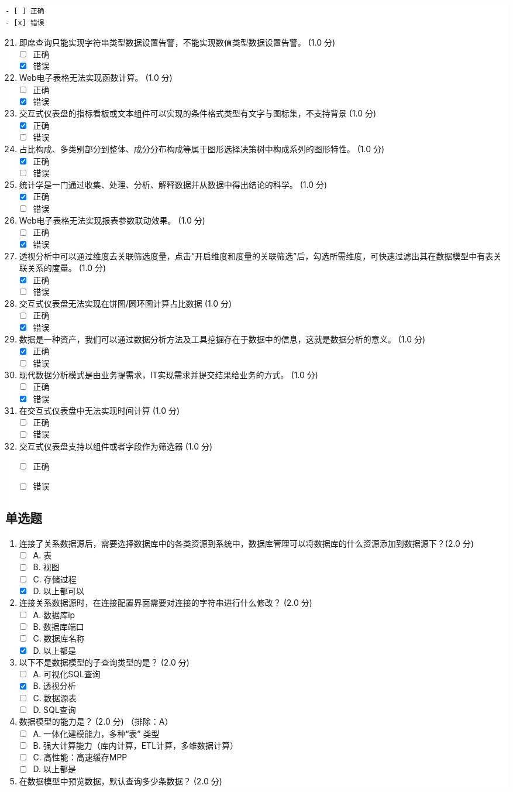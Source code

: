     - [ ] 正确
    - [x] 错误
21. 即席查询只能实现字符串类型数据设置告警，不能实现数值类型数据设置告警。 (1.0 分)
    - [ ] 正确
    - [x] 错误
22. Web电子表格无法实现函数计算。 (1.0 分)
    - [ ] 正确
    - [x] 错误
23. 交互式仪表盘的指标看板或文本组件可以实现的条件格式类型有文字与图标集，不支持背景 (1.0 分)
    - [x] 正确
    - [ ] 错误
24. 占比构成、多类别部分到整体、成分分布构成等属于图形选择决策树中构成系列的图形特性。 (1.0 分)
	- [x] 正确
    - [ ] 错误
25. 统计学是一门通过收集、处理、分析、解释数据并从数据中得出结论的科学。 (1.0 分)
    - [x] 正确
    - [ ] 错误
26. Web电子表格无法实现报表参数联动效果。 (1.0 分)
    - [ ] 正确
    - [x] 错误
27. 透视分析中可以通过维度去关联筛选度量，点击“开启维度和度量的关联筛选”后，勾选所需维度，可快速过滤出其在数据模型中有表关联关系的度量。 (1.0 分)
    - [x] 正确
    - [ ] 错误
28. 交互式仪表盘无法实现在饼图/圆环图计算占比数据 (1.0 分)
    - [ ] 正确
    - [x] 错误
29. 数据是一种资产，我们可以通过数据分析方法及工具挖掘存在于数据中的信息，这就是数据分析的意义。 (1.0 分)
    - [x] 正确
    - [ ] 错误
30. 现代数据分析模式是由业务提需求，IT实现需求并提交结果给业务的方式。 (1.0 分)
    - [ ] 正确
    - [x] 错误
31. 在交互式仪表盘中无法实现时间计算 (1.0 分)
    - [ ] 正确
    - [ ] 错误
32. 交互式仪表盘支持以组件或者字段作为筛选器 (1.0 分)
    - [ ] 正确
    - [ ] 错误


## 单选题
1. 连接了关系数据源后，需要选择数据库中的各类资源到系统中，数据库管理可以将数据库的什么资源添加到数据源下？(2.0 分)
    - [ ] A. 表
    - [ ] B. 视图
    - [ ] C. 存储过程
    - [x] D. 以上都可以
2. 连接关系数据源时，在连接配置界面需要对连接的字符串进行什么修改？ (2.0 分)
   - [ ] A. 数据库ip
   - [ ] B. 数据库端口
   - [ ] C. 数据库名称
   - [x] D. 以上都是
3. 以下不是数据模型的子查询类型的是？ (2.0 分)
   - [ ] A. 可视化SQL查询
   - [x] B. 透视分析
   - [ ] C. 数据源表
   - [ ] D. SQL查询
4. 数据模型的能力是？ (2.0 分)
   （排除：A）
   - [ ] A. 一体化建模能力，多种“表” 类型
   - [ ] B. 强大计算能力（库内计算，ETL计算，多维数据计算）
   - [ ] C. 高性能：高速缓存MPP
   - [ ] D. 以上都是
5. 在数据模型中预览数据，默认查询多少条数据？ (2.0 分)